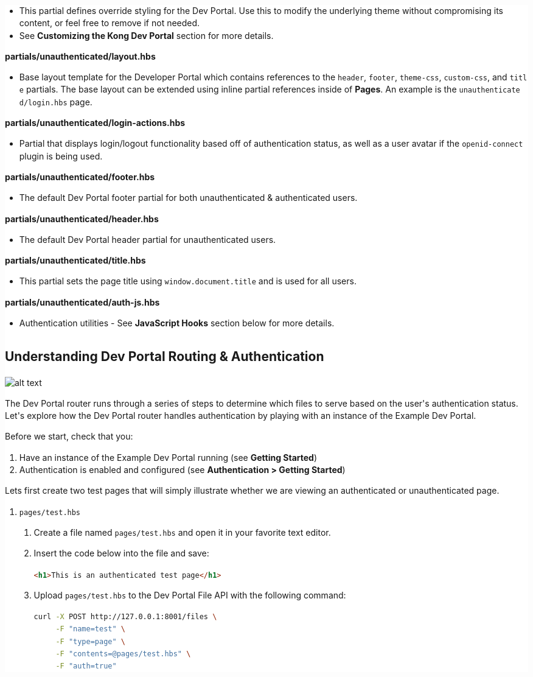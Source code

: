   - This partial defines override styling for the Dev Portal.  Use this to modify the underlying theme without compromising its content, or feel free to remove if not needed. 
  - See **Customizing the Kong Dev Portal** section for more details.

**partials/unauthenticated/layout.hbs**
  
  - Base layout template for the Developer Portal which contains references to the `header`, `footer`, `theme-css`, `custom-css`, and `title` partials. The base layout can be extended using inline partial references inside of **Pages**. An example is the `unauthenticated/login.hbs` page.

**partials/unauthenticated/login-actions.hbs**

  - Partial that displays login/logout functionality based off of authentication status, as well as a user avatar if the `openid-connect` plugin is being used.

**partials/unauthenticated/footer.hbs**
  
  - The default Dev Portal footer partial for both unauthenticated & authenticated users.

**partials/unauthenticated/header.hbs**

  - The default Dev Portal header partial for unauthenticated users.

**partials/unauthenticated/title.hbs**

  - This partial sets the page title using `window.document.title` and is used for all users.

**partials/unauthenticated/auth-js.hbs**

  - Authentication utilities - See **JavaScript Hooks** section below for more details.

## Understanding Dev Portal Routing & Authentication

![alt text](https://konghq.com/wp-content/uploads/2018/05/dev_portal_auth_flow.png "Auth Routing Diagram")

The Dev Portal router runs through a series of steps to determine which files to serve based on the user's authentication status. Let's explore how the Dev Portal router handles authentication by playing with an instance of the Example Dev Portal.

Before we start, check that you:

1. Have an instance of the Example Dev Portal running (see **Getting Started**)
2. Authentication is enabled and configured (see **Authentication > Getting Started**)

Lets first create two test pages that will simply illustrate whether we are viewing an authenticated or unauthenticated page.

1.  `pages/test.hbs`
    1. Create a file named `pages/test.hbs` and open it in your favorite text editor.
    2. Insert the code below into the file and save:

        ```html
        <h1>This is an authenticated test page</h1>
        ```

    3. Upload `pages/test.hbs` to the Dev Portal File API with the following command:
       
        ```bash
        curl -X POST http://127.0.0.1:8001/files \
             -F "name=test" \
             -F "type=page" \
             -F "contents=@pages/test.hbs" \
             -F "auth=true"
        ```
